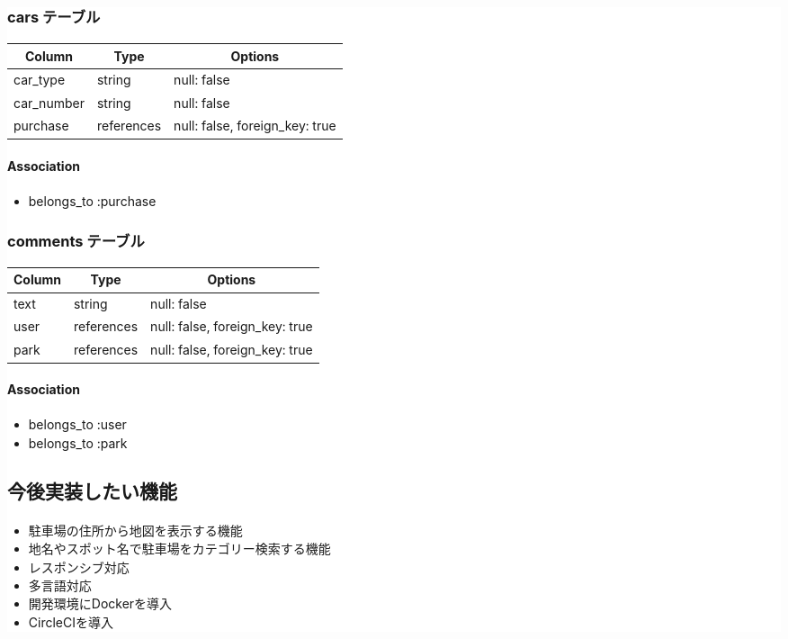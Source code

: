 ### cars テーブル

| Column     | Type       | Options                        |
| ------     | ------     | -----------                    |
| car_type   | string     | null: false                    |
| car_number | string     | null: false                    |
| purchase   | references | null: false, foreign_key: true |

#### Association

- belongs_to :purchase

### comments テーブル

| Column  | Type       | Options                        |
| ------- | ---------- | ------------------------------ |
| text    | string     | null: false                    |
| user    | references | null: false, foreign_key: true |
| park    | references | null: false, foreign_key: true |

#### Association

- belongs_to :user
- belongs_to :park

## 今後実装したい機能
- 駐車場の住所から地図を表示する機能
- 地名やスポット名で駐車場をカテゴリー検索する機能
- レスポンシブ対応
- 多言語対応
- 開発環境にDockerを導入
- CircleCIを導入